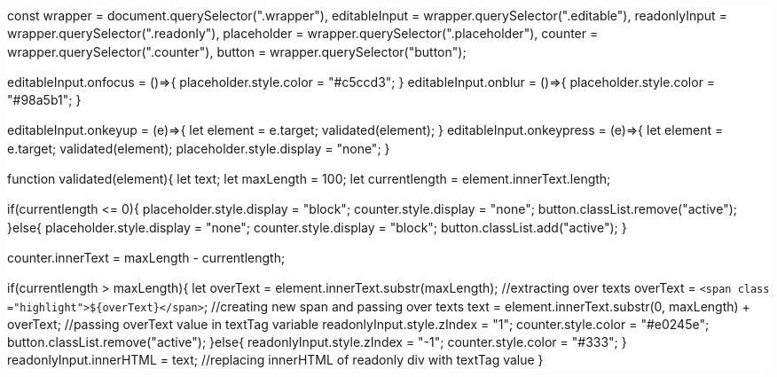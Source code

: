   const wrapper = document.querySelector(".wrapper"),
editableInput = wrapper.querySelector(".editable"),
readonlyInput = wrapper.querySelector(".readonly"),
placeholder = wrapper.querySelector(".placeholder"),
counter = wrapper.querySelector(".counter"),
button = wrapper.querySelector("button");

editableInput.onfocus = ()=>{
  placeholder.style.color = "#c5ccd3";
}
editableInput.onblur = ()=>{
  placeholder.style.color = "#98a5b1";
}

editableInput.onkeyup = (e)=>{
  let element = e.target;
  validated(element);
}
editableInput.onkeypress = (e)=>{
  let element = e.target;
  validated(element);
  placeholder.style.display = "none";
}

function validated(element){
  let text;
  let maxLength = 100;
  let currentlength = element.innerText.length;

  if(currentlength <= 0){
    placeholder.style.display = "block";
    counter.style.display = "none";
    button.classList.remove("active");
  }else{
    placeholder.style.display = "none";
    counter.style.display = "block";
    button.classList.add("active");
  }

  counter.innerText = maxLength - currentlength;

  if(currentlength > maxLength){
    let overText = element.innerText.substr(maxLength); //extracting over texts
    overText = `<span class="highlight">${overText}</span>`; //creating new span and passing over texts
    text = element.innerText.substr(0, maxLength) + overText; //passing overText value in textTag variable
    readonlyInput.style.zIndex = "1";
    counter.style.color = "#e0245e";
    button.classList.remove("active");
  }else{
    readonlyInput.style.zIndex = "-1";
    counter.style.color = "#333";
  }
  readonlyInput.innerHTML = text; //replacing innerHTML of readonly div with textTag value
}
  <script>
  <script src="script.js"></script>
</body>
</html>

